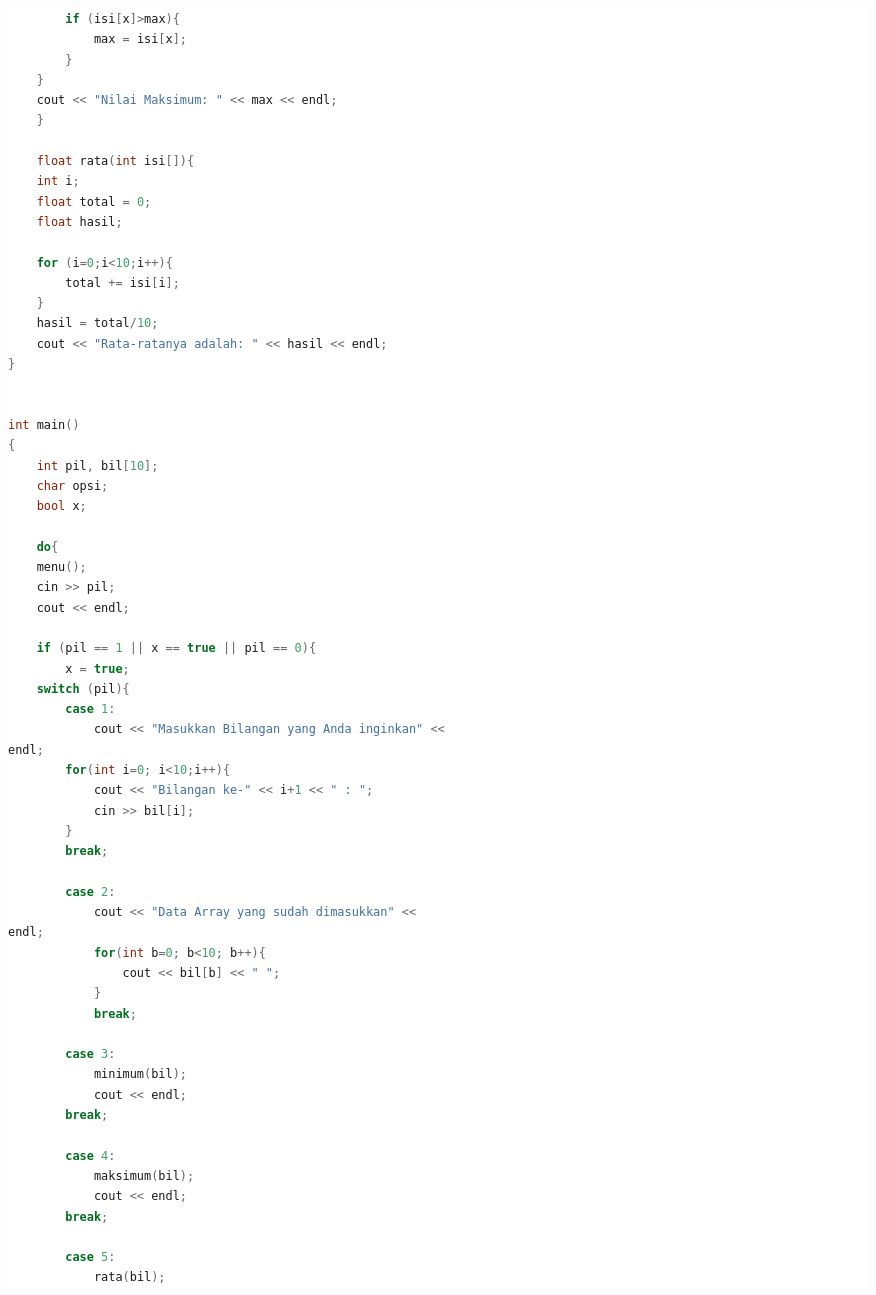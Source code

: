 ```C++
        if (isi[x]>max){ 
            max = isi[x]; 
        } 
    } 
    cout << "Nilai Maksimum: " << max << endl; 
    } 
 
    float rata(int isi[]){ 
    int i; 
    float total = 0; 
    float hasil; 
 
    for (i=0;i<10;i++){ 
        total += isi[i]; 
    } 
    hasil = total/10; 
    cout << "Rata-ratanya adalah: " << hasil << endl; 
} 
 
 
int main() 
{ 
    int pil, bil[10]; 
    char opsi; 
    bool x; 
 
    do{ 
    menu(); 
    cin >> pil; 
    cout << endl; 
 
    if (pil == 1 || x == true || pil == 0){ 
        x = true; 
    switch (pil){ 
        case 1: 
            cout << "Masukkan Bilangan yang Anda inginkan" << 
endl; 
        for(int i=0; i<10;i++){ 
            cout << "Bilangan ke-" << i+1 << " : "; 
            cin >> bil[i]; 
        } 
        break; 
 
        case 2: 
            cout << "Data Array yang sudah dimasukkan" << 
endl; 
            for(int b=0; b<10; b++){ 
                cout << bil[b] << " "; 
            } 
            break; 
 
        case 3: 
            minimum(bil); 
            cout << endl; 
        break; 
 
        case 4: 
            maksimum(bil); 
            cout << endl; 
        break; 
 
        case 5: 
            rata(bil); 
```